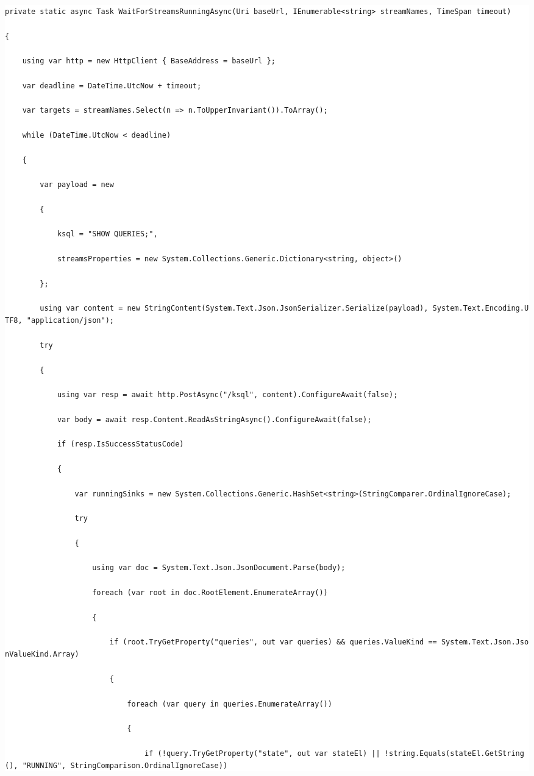 
    private static async Task WaitForStreamsRunningAsync(Uri baseUrl, IEnumerable<string> streamNames, TimeSpan timeout)

    {

        using var http = new HttpClient { BaseAddress = baseUrl };

        var deadline = DateTime.UtcNow + timeout;

        var targets = streamNames.Select(n => n.ToUpperInvariant()).ToArray();

        while (DateTime.UtcNow < deadline)

        {

            var payload = new

            {

                ksql = "SHOW QUERIES;",

                streamsProperties = new System.Collections.Generic.Dictionary<string, object>()

            };

            using var content = new StringContent(System.Text.Json.JsonSerializer.Serialize(payload), System.Text.Encoding.UTF8, "application/json");

            try

            {

                using var resp = await http.PostAsync("/ksql", content).ConfigureAwait(false);

                var body = await resp.Content.ReadAsStringAsync().ConfigureAwait(false);

                if (resp.IsSuccessStatusCode)

                {

                    var runningSinks = new System.Collections.Generic.HashSet<string>(StringComparer.OrdinalIgnoreCase);

                    try

                    {

                        using var doc = System.Text.Json.JsonDocument.Parse(body);

                        foreach (var root in doc.RootElement.EnumerateArray())

                        {

                            if (root.TryGetProperty("queries", out var queries) && queries.ValueKind == System.Text.Json.JsonValueKind.Array)

                            {

                                foreach (var query in queries.EnumerateArray())

                                {

                                    if (!query.TryGetProperty("state", out var stateEl) || !string.Equals(stateEl.GetString(), "RUNNING", StringComparison.OrdinalIgnoreCase))

